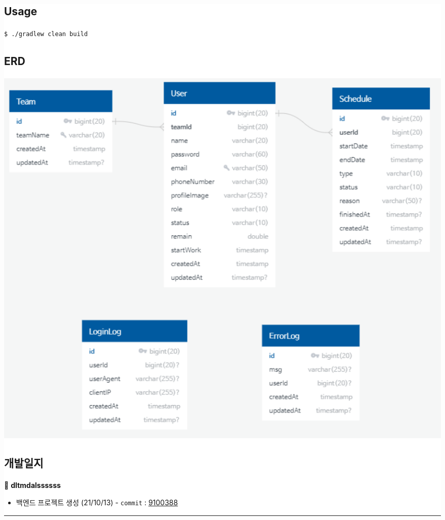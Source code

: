## Usage

```sh
$ ./gradlew clean build
```

## ERD
![img_1.png](read-me-image/ERD.png)


## 개발일지
👤 **dltmdalssssss**
- 백엔드 프로젝트 생성 (21/10/13) - `commit` : [9100388](https://github.com/smash-teams/smash-teams-BE/commit/9100388cd4ee3121a49b838409e15b5848ca9a49)

---